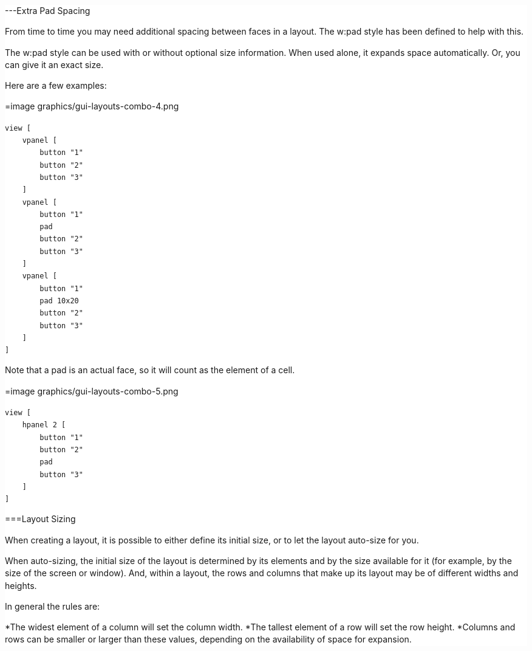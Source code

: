 ---Extra Pad Spacing

From time to time you may need additional spacing between faces in a layout. The w:pad style has been defined to help with this.

The w:pad style can be used with or without optional size information. When used alone, it expands space automatically. Or, you can give it an exact size.

Here are a few examples:

=image graphics/gui-layouts-combo-4.png

	view [
	    vpanel [
	        button "1"
	        button "2"
	        button "3"
	    ]
	    vpanel [
	        button "1"
	        pad
	        button "2"
	        button "3"
	    ]
	    vpanel [
	        button "1"
	        pad 10x20
	        button "2"
	        button "3"
	    ]
	]

Note that a pad is an actual face, so it will count as the element of a cell.

=image graphics/gui-layouts-combo-5.png

    view [
        hpanel 2 [
            button "1"
            button "2"
            pad
            button "3"
        ]
    ]

===Layout Sizing

When creating a layout, it is possible to either define its initial size, or to let the layout auto-size for you.

When auto-sizing, the initial size of the layout is determined by its elements and by the size available for it (for example, by the size of the screen or window). And, within a layout, the rows and columns that make up its layout may be of different widths and heights.

In general the rules are:

*The widest element of a column will set the column width.
*The tallest element of a row will set the row height.
*Columns and rows can be smaller or larger than these values, depending on the availability of space for expansion.
